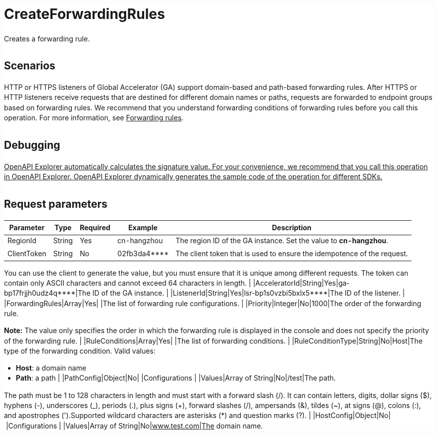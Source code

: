 # CreateForwardingRules

Creates a forwarding rule.

## Scenarios

HTTP or HTTPS listeners of Global Accelerator \(GA\) support domain-based and path-based forwarding rules. After HTTPS or HTTP listeners receive requests that are destined for different domain names or paths, requests are forwarded to endpoint groups based on forwarding rules. We recommend that you understand forwarding conditions of forwarding rules before you call this operation. For more information, see [Forwarding rules](~~204224~~).

## Debugging

[OpenAPI Explorer automatically calculates the signature value. For your convenience, we recommend that you call this operation in OpenAPI Explorer. OpenAPI Explorer dynamically generates the sample code of the operation for different SDKs.](https://api.aliyun.com/#product=Ga&api=CreateForwardingRules&type=RPC&version=2019-11-20)

## Request parameters

|Parameter|Type|Required|Example|Description|
|---------|----|--------|-------|-----------|
|RegionId|String|Yes|cn-hangzhou|The region ID of the GA instance. Set the value to **cn-hangzhou**. |
|ClientToken|String|No|02fb3da4\*\*\*\*|The client token that is used to ensure the idempotence of the request.

 You can use the client to generate the value, but you must ensure that it is unique among different requests. The token can contain only ASCII characters and cannot exceed 64 characters in length. |
|AcceleratorId|String|Yes|ga-bp17frjjh0udz4q\*\*\*\*|The ID of the GA instance. |
|ListenerId|String|Yes|lsr-bp1s0vzbi5bxlx5\*\*\*\*|The ID of the listener. |
|ForwardingRules|Array|Yes| |The list of forwarding rule configurations. |
|Priority|Integer|No|1000|The order of the forwarding rule.

 **Note:** The value only specifies the order in which the forwarding rule is displayed in the console and does not specify the priority of the forwarding rule. |
|RuleConditions|Array|Yes| |The list of forwarding conditions. |
|RuleConditionType|String|No|Host|The type of the forwarding condition. Valid values:

 -   **Host**: a domain name
-   **Path**: a path |
|PathConfig|Object|No| |Configurations |
|Values|Array of String|No|/test|The path.

 The path must be 1 to 128 characters in length and must start with a forward slash \(/\). It can contain letters, digits, dollar signs \($\), hyphens \(-\), underscores \(\_\), periods \(.\), plus signs \(+\), forward slashes \(/\), ampersands \(&\), tildes \(~\), at signs \(@\), colons \(:\), and apostrophes \('\).Supported wildcard characters are asterisks \(\*\) and question marks \(?\). |
|HostConfig|Object|No| |Configurations |
|Values|Array of String|No|www.test.com|The domain name.
